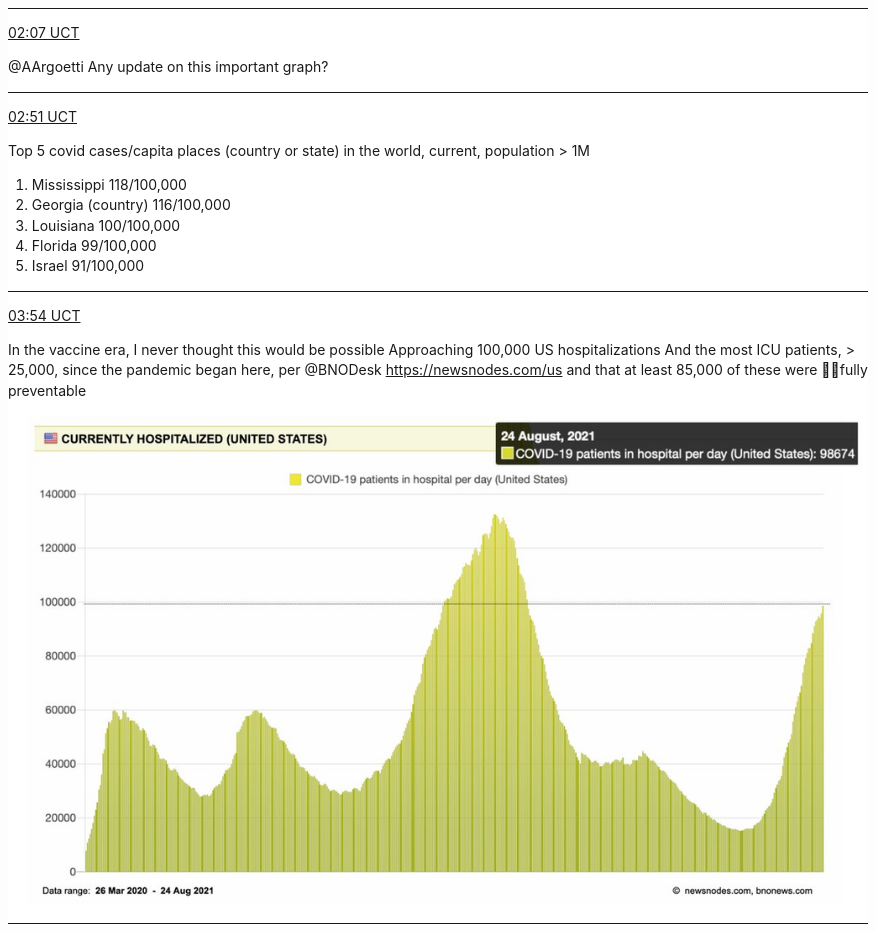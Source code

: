
---

<a href="https://twitter.com/erictopol/status/1430351141292810241" target="_blank" rel="noreferer">02:07 UCT</a>

@AArgoetti Any update on this important graph?



---

<a href="https://twitter.com/erictopol/status/1430362071535738884" target="_blank" rel="noreferer">02:51 UCT</a>

Top 5 covid cases/capita places (country or state) in the world, current, population &gt; 1M
1. Mississippi 118/100,000
2. Georgia (country) 116/100,000
3. Louisiana 100/100,000
4. Florida 99/100,000
5. Israel 91/100,000



---

<a href="https://twitter.com/erictopol/status/1430378121555955714" target="_blank" rel="noreferer">03:54 UCT</a>

In the vaccine era, I never thought this would be possible
Approaching 100,000 US hospitalizations
And the most ICU patients, &gt; 25,000, since the pandemic began here, per @BNODesk 
https://newsnodes.com/us
and that at least 85,000 of these were 💉💉fully preventable 

<a href="E9m4yUwUYAcVadt.jpg"  ><img src="E9m4yUwUYAcVadt.jpg" alt="Twitter image" ></img></a>

---